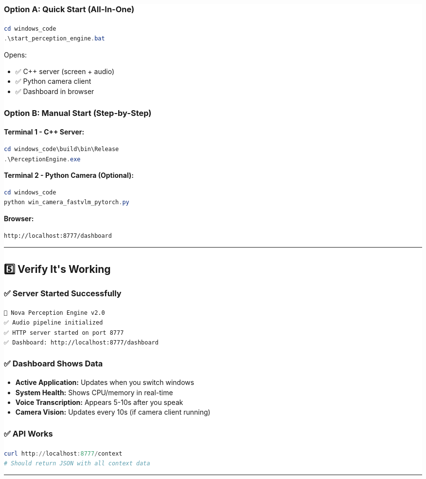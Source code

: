 ### Option A: Quick Start (All-In-One)

```powershell
cd windows_code
.\start_perception_engine.bat
```

Opens:
- ✅ C++ server (screen + audio)
- ✅ Python camera client
- ✅ Dashboard in browser

### Option B: Manual Start (Step-by-Step)

**Terminal 1 - C++ Server:**
```powershell
cd windows_code\build\bin\Release
.\PerceptionEngine.exe
```

**Terminal 2 - Python Camera (Optional):**
```powershell
cd windows_code
python win_camera_fastvlm_pytorch.py
```

**Browser:**
```
http://localhost:8777/dashboard
```

---

## 5️⃣ Verify It's Working

### ✅ Server Started Successfully

```
🚀 Nova Perception Engine v2.0
✅ Audio pipeline initialized
✅ HTTP server started on port 8777
✅ Dashboard: http://localhost:8777/dashboard
```

### ✅ Dashboard Shows Data

- **Active Application:** Updates when you switch windows
- **System Health:** Shows CPU/memory in real-time
- **Voice Transcription:** Appears 5-10s after you speak
- **Camera Vision:** Updates every 10s (if camera client running)

### ✅ API Works

```powershell
curl http://localhost:8777/context
# Should return JSON with all context data
```

---